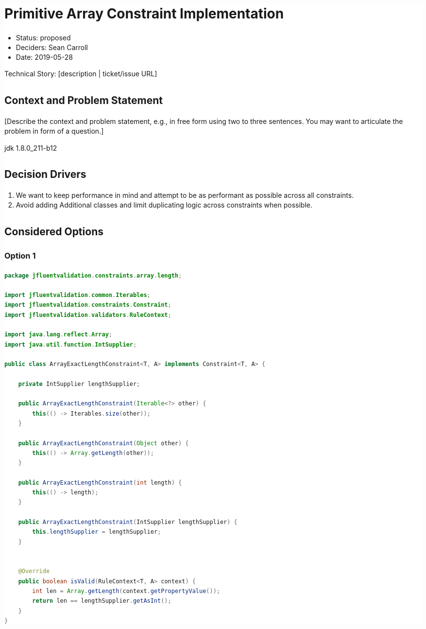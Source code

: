 # Primitive Array Constraint Implementation

- Status: proposed
- Deciders: Sean Carroll
- Date: 2019-05-28

Technical Story: [description | ticket/issue URL]

## Context and Problem Statement

[Describe the context and problem statement, e.g., in free form using two to three sentences. You may want to articulate the problem in form of a question.]

jdk 1.8.0_211-b12

## Decision Drivers

1. We want to keep performance in mind and attempt to be as performant as possible across all constraints.
2. Avoid adding Additional classes and limit duplicating logic across constraints when possible.


## Considered Options

### Option 1

```java
package jfluentvalidation.constraints.array.length;

import jfluentvalidation.common.Iterables;
import jfluentvalidation.constraints.Constraint;
import jfluentvalidation.validators.RuleContext;

import java.lang.reflect.Array;
import java.util.function.IntSupplier;

public class ArrayExactLengthConstraint<T, A> implements Constraint<T, A> {

    private IntSupplier lengthSupplier;

    public ArrayExactLengthConstraint(Iterable<?> other) {
        this(() -> Iterables.size(other));
    }

    public ArrayExactLengthConstraint(Object other) {
        this(() -> Array.getLength(other));
    }

    public ArrayExactLengthConstraint(int length) {
        this(() -> length);
    }

    public ArrayExactLengthConstraint(IntSupplier lengthSupplier) {
        this.lengthSupplier = lengthSupplier;
    }


    @Override
    public boolean isValid(RuleContext<T, A> context) {
        int len = Array.getLength(context.getPropertyValue());
        return len == lengthSupplier.getAsInt();
    }
}
```
